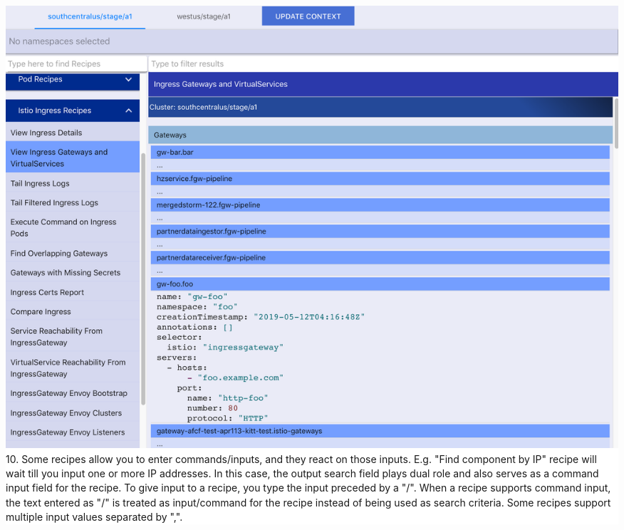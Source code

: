    ![Group Overview Mode](/static/kubeman-subgroup-view.png)
10. Some recipes allow you to enter commands/inputs, and they react on those inputs. E.g. "Find component by IP" recipe will wait till you input one or more IP addresses. In this case, the output search field plays dual role and also serves as a command input field for the recipe. To give input to a recipe, you type the input preceded by a "/". When a recipe supports command input, the text entered as "/<text>" is treated as input/command for the recipe instead of being used as search criteria. Some recipes support multiple input values separated by ",".